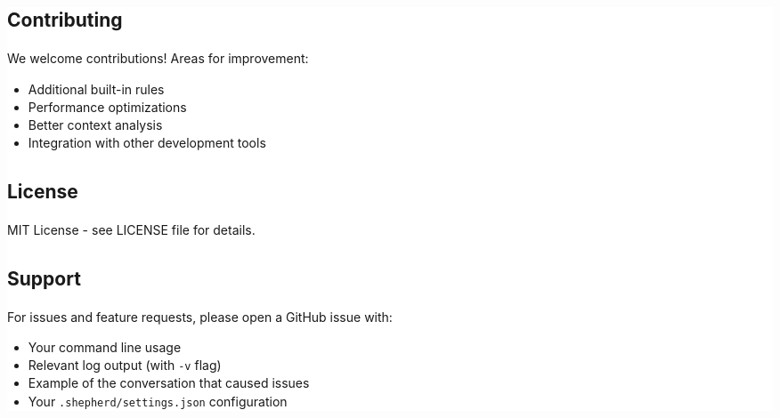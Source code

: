 ## Contributing

We welcome contributions! Areas for improvement:
- Additional built-in rules
- Performance optimizations
- Better context analysis
- Integration with other development tools

## License

MIT License - see LICENSE file for details.

## Support

For issues and feature requests, please open a GitHub issue with:
- Your command line usage
- Relevant log output (with `-v` flag)
- Example of the conversation that caused issues
- Your `.shepherd/settings.json` configuration
